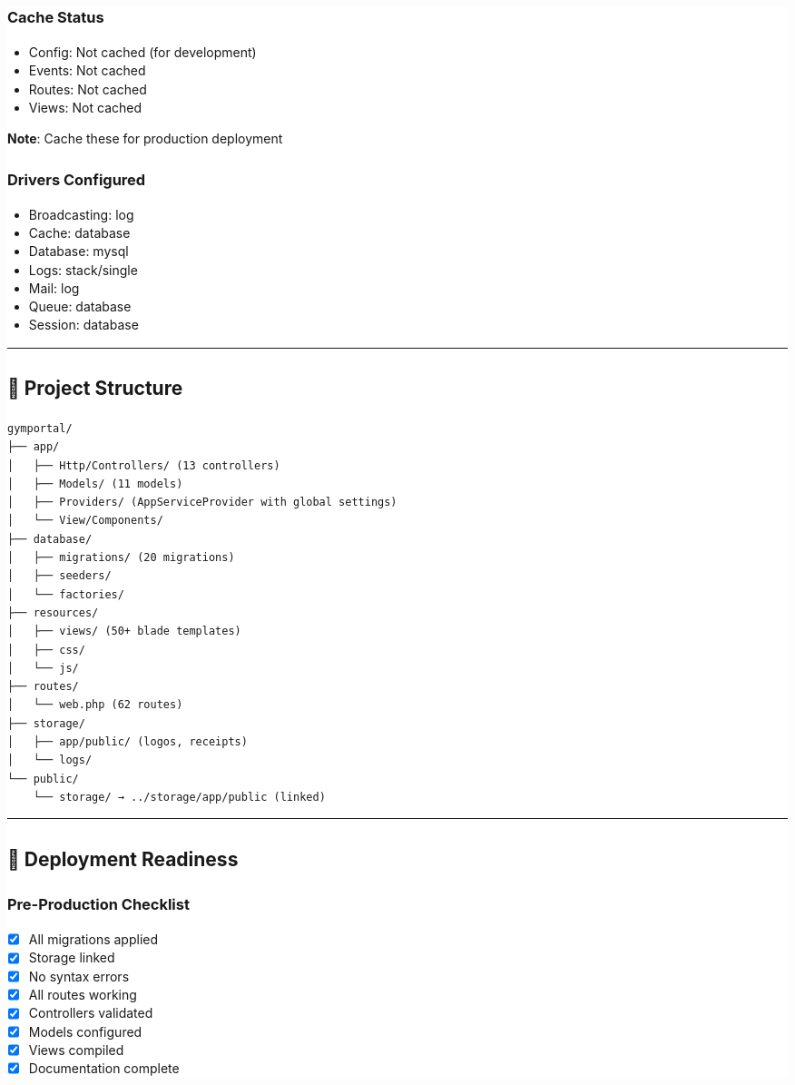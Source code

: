 ### Cache Status
- Config: Not cached (for development)
- Events: Not cached
- Routes: Not cached
- Views: Not cached

**Note**: Cache these for production deployment

### Drivers Configured
- Broadcasting: log
- Cache: database
- Database: mysql
- Logs: stack/single
- Mail: log
- Queue: database
- Session: database

---

## 📁 Project Structure

```
gymportal/
├── app/
│   ├── Http/Controllers/ (13 controllers)
│   ├── Models/ (11 models)
│   ├── Providers/ (AppServiceProvider with global settings)
│   └── View/Components/
├── database/
│   ├── migrations/ (20 migrations)
│   ├── seeders/
│   └── factories/
├── resources/
│   ├── views/ (50+ blade templates)
│   ├── css/
│   └── js/
├── routes/
│   └── web.php (62 routes)
├── storage/
│   ├── app/public/ (logos, receipts)
│   └── logs/
└── public/
    └── storage/ → ../storage/app/public (linked)
```

---

## 🚀 Deployment Readiness

### Pre-Production Checklist
- [x] All migrations applied
- [x] Storage linked
- [x] No syntax errors
- [x] All routes working
- [x] Controllers validated
- [x] Models configured
- [x] Views compiled
- [x] Documentation complete

